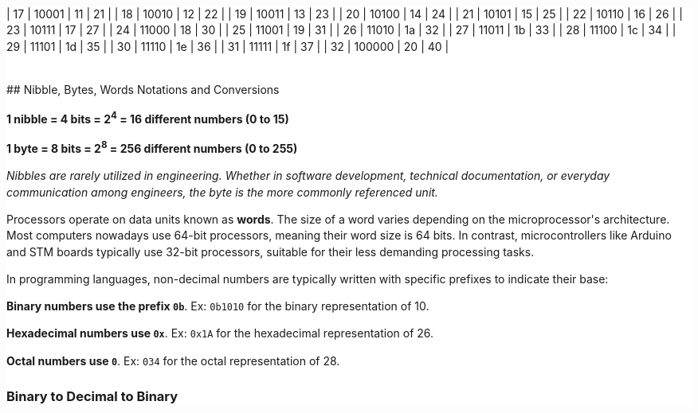 | 17 | 10001 | 11 | 21 |
| 18 | 10010 | 12 | 22 |
| 19 | 10011 | 13 | 23 |
| 20 | 10100 | 14 | 24 |
| 21 | 10101 | 15 | 25 |
| 22 | 10110 | 16 | 26 |
| 23 | 10111 | 17 | 27 |
| 24 | 11000 | 18 | 30 |
| 25 | 11001 | 19 | 31 |
| 26 | 11010 | 1a | 32 |
| 27 | 11011 | 1b | 33 |
| 28 | 11100 | 1c | 34 |
| 29 | 11101 | 1d | 35 |
| 30 | 11110 | 1e | 36 |
| 31 | 11111 | 1f | 37 |
| 32 | 100000 | 20 | 40 |

<br>
## Nibble, Bytes, Words Notations and Conversions

**1 nibble = 4 bits  = $2^4$ = 16 different numbers  (0 to 15)**

**1 byte    = 8 bits  = $2^8$ = 256 different numbers (0 to 255)**

*Nibbles are rarely utilized in engineering. Whether in software development, technical documentation, or everyday communication among engineers, the byte is the more commonly referenced unit.*

Processors operate on data units known as **words**. The size of a word varies depending on the microprocessor's architecture. Most computers nowadays use 64-bit processors, meaning their word size is 64 bits. In contrast, microcontrollers like Arduino and STM boards typically use 32-bit processors, suitable for their less demanding processing tasks.  

In programming languages, non-decimal numbers are typically written with specific prefixes to indicate their base: 

**Binary numbers use the prefix `0b`**. Ex: `0b1010` for the binary representation of 10. 

**Hexadecimal numbers use `0x`**. Ex:  `0x1A` for the hexadecimal representation of 26.

**Octal numbers use `0`**. Ex: `034` for the octal representation of 28.

### Binary to Decimal to Binary
